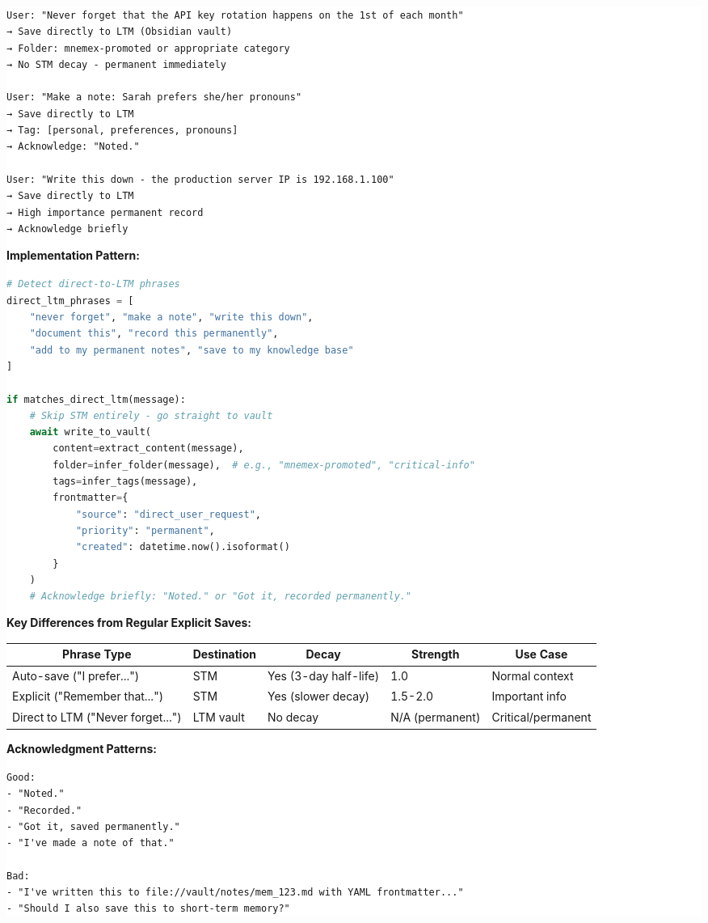```
User: "Never forget that the API key rotation happens on the 1st of each month"
→ Save directly to LTM (Obsidian vault)
→ Folder: mnemex-promoted or appropriate category
→ No STM decay - permanent immediately

User: "Make a note: Sarah prefers she/her pronouns"
→ Save directly to LTM
→ Tag: [personal, preferences, pronouns]
→ Acknowledge: "Noted."

User: "Write this down - the production server IP is 192.168.1.100"
→ Save directly to LTM
→ High importance permanent record
→ Acknowledge briefly
```

**Implementation Pattern:**

```python
# Detect direct-to-LTM phrases
direct_ltm_phrases = [
    "never forget", "make a note", "write this down",
    "document this", "record this permanently",
    "add to my permanent notes", "save to my knowledge base"
]

if matches_direct_ltm(message):
    # Skip STM entirely - go straight to vault
    await write_to_vault(
        content=extract_content(message),
        folder=infer_folder(message),  # e.g., "mnemex-promoted", "critical-info"
        tags=infer_tags(message),
        frontmatter={
            "source": "direct_user_request",
            "priority": "permanent",
            "created": datetime.now().isoformat()
        }
    )
    # Acknowledge briefly: "Noted." or "Got it, recorded permanently."
```

**Key Differences from Regular Explicit Saves:**

| Phrase Type | Destination | Decay | Strength | Use Case |
|-------------|-------------|-------|----------|----------|
| Auto-save ("I prefer...") | STM | Yes (3-day half-life) | 1.0 | Normal context |
| Explicit ("Remember that...") | STM | Yes (slower decay) | 1.5-2.0 | Important info |
| Direct to LTM ("Never forget...") | LTM vault | No decay | N/A (permanent) | Critical/permanent |

**Acknowledgment Patterns:**

```
Good:
- "Noted."
- "Recorded."
- "Got it, saved permanently."
- "I've made a note of that."

Bad:
- "I've written this to file://vault/notes/mem_123.md with YAML frontmatter..."
- "Should I also save this to short-term memory?"
```
